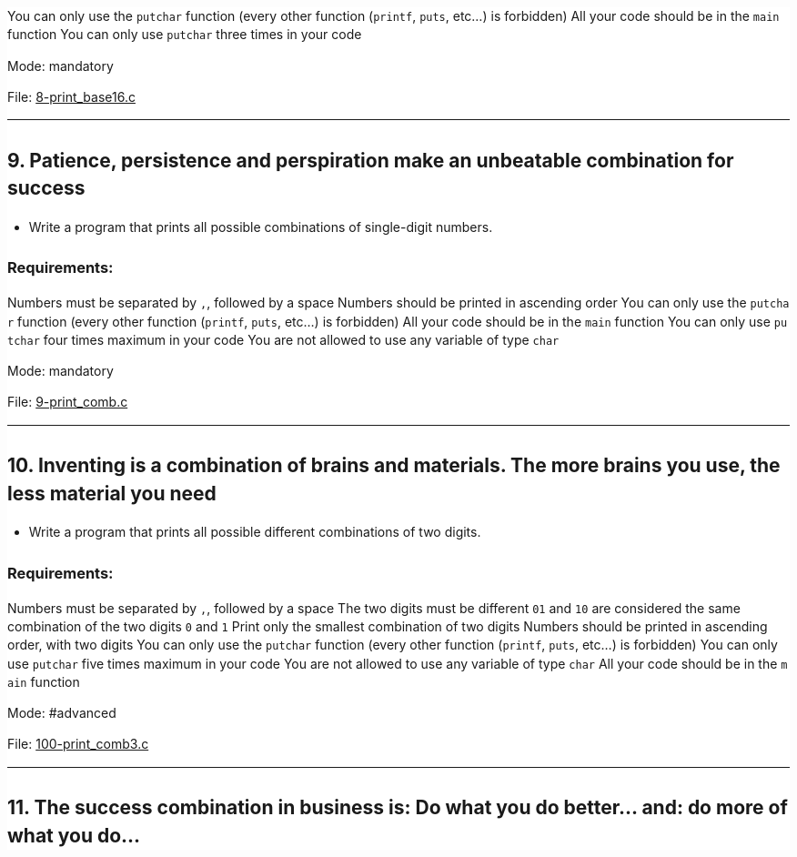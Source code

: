 You can only use the <code>putchar</code> function (every other function (<code>printf</code>, <code>puts</code>, etc…) is forbidden)
All your code should be in the <code>main</code> function
You can only use <code>putchar</code> three times in your code

Mode: mandatory

File: [8-print_base16.c](./8-print_base16.c)
<hr>

## 9. Patience, persistence and perspiration make an unbeatable combination for success

- Write a program that prints all possible combinations of single-digit numbers.
### Requirements:

Numbers must be separated by <code>,</code>, followed by a space
Numbers should be printed in ascending order
You can only use the <code>putchar</code> function (every other function (<code>printf</code>, <code>puts</code>, etc…) is forbidden)
All your code should be in the <code>main</code> function
You can only use <code>putchar</code> four times maximum in your code
You are not allowed to use any variable of type <code>char</code>

Mode: mandatory

File: [9-print_comb.c](./9-print_comb.c)
<hr>

## 10. Inventing is a combination of brains and materials. The more brains you use, the less material you need

- Write a program that prints all possible different combinations of two digits.
### Requirements:

Numbers must be separated by <code>,</code>, followed by a space
The two digits must be different
<code>01</code> and <code>10</code> are considered the same combination of the two digits <code>0</code> and <code>1</code>
Print only the smallest combination of two digits
Numbers should be printed in ascending order, with two digits
You can only use the <code>putchar</code> function (every other function (<code>printf</code>, <code>puts</code>, etc…) is forbidden)
You can only use <code>putchar</code> five times maximum in your code
You are not allowed to use any variable of type <code>char</code>
All your code should be in the <code>main</code> function

Mode: #advanced

File: [100-print_comb3.c](./100-print_comb3.c)
<hr>

## 11. The success combination in business is: Do what you do better... and: do more of what you do...

